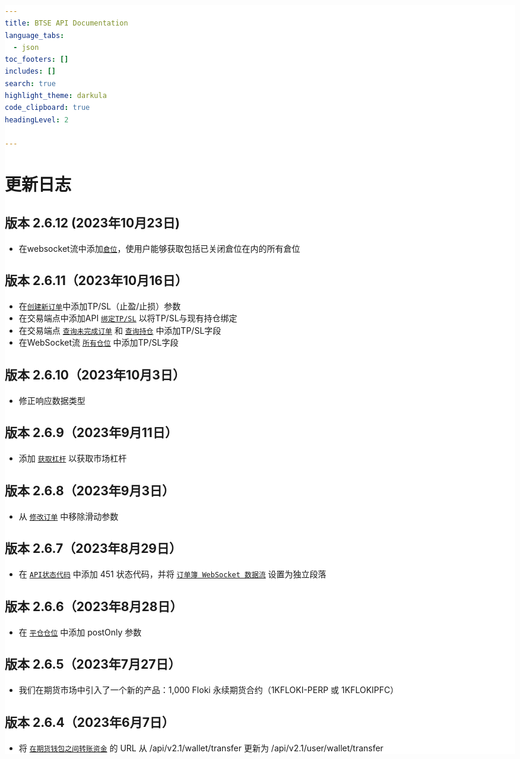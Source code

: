 ```yaml
---
title: BTSE API Documentation
language_tabs:
  - json
toc_footers: []
includes: []
search: true
highlight_theme: darkula
code_clipboard: true
headingLevel: 2

---
```


# 更新日志

## 版本 2.6.12 (2023年10月23日)
* 在websocket流中添加[`倉位`](#58eab4157c)，使用户能够获取包括已关闭倉位在内的所有倉位

## 版本 2.6.11（2023年10月16日）
* 在[`创建新订单`](#8be954be0d)中添加TP/SL（止盈/止损）参数
* 在交易端点中添加API [`绑定TP/SL`](#3a59fc75d3) 以将TP/SL与现有持仓绑定
* 在交易端点 [`查询未完成订单`](#72485acdf4) 和 [`查询持仓`](#e602fd627b) 中添加TP/SL字段
* 在WebSocket流 [`所有仓位`](#35edece5cf) 中添加TP/SL字段

## 版本 2.6.10（2023年10月3日）
* 修正响应数据类型

## 版本 2.6.9（2023年9月11日）
* 添加 [`获取杠杆`](#6d32c96f0c) 以获取市场杠杆

## 版本 2.6.8（2023年9月3日）
* 从 [`修改订单`](#89e5b08e91) 中移除滑动参数

## 版本 2.6.7（2023年8月29日）
* 在 [`API状态代码`](#api-2) 中添加 451 状态代码，并将 [`订单簿 WebSocket 数据流`](#websocket) 设置为独立段落

## 版本 2.6.6（2023年8月28日）
* 在 [`平仓仓位`](#b1f6ce457c) 中添加 postOnly 参数

## 版本 2.6.5（2023年7月27日）
* 我们在期货市场中引入了一个新的产品：1,000 Floki 永续期货合约（1KFLOKI-PERP 或 1KFLOKIPFC）

## 版本 2.6.4（2023年6月7日）
* 将 [`在期货钱包之间转账资金`](#8babba8e02) 的 URL 从 /api/v2.1/wallet/transfer 更新为 /api/v2.1/user/wallet/transfer
